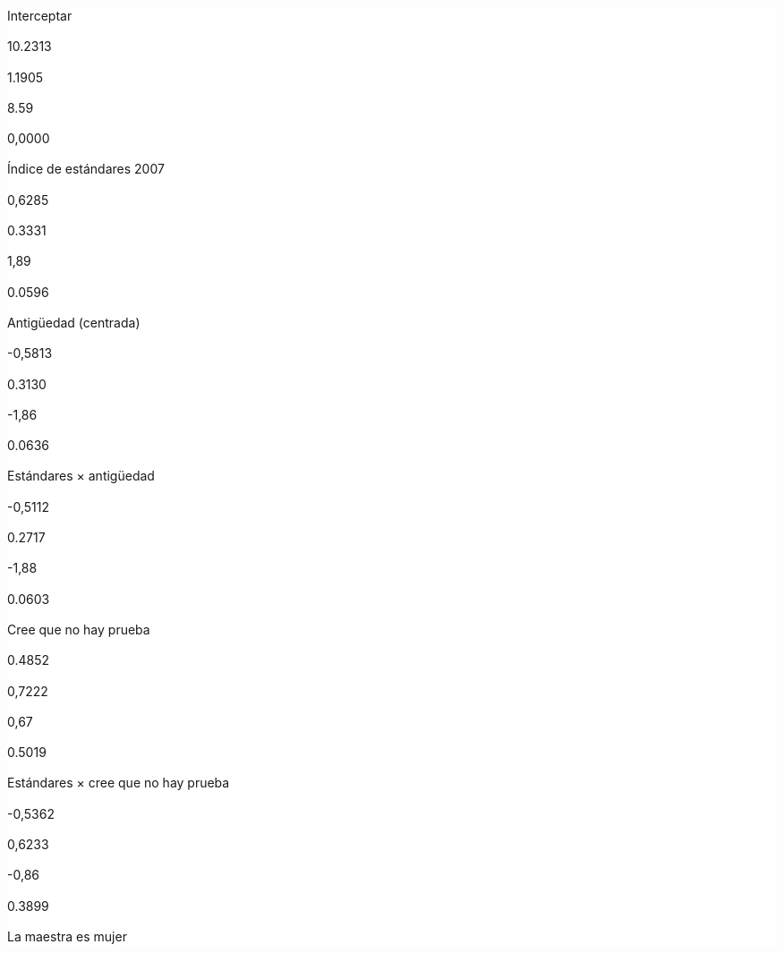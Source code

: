 Interceptar

10.2313

1.1905

8.59

0,0000

 
Índice de estándares 2007

0,6285

0.3331

1,89

0.0596

 
Antigüedad (centrada)

-0,5813

0.3130

-1,86

0.0636

 
Estándares × antigüedad

-0,5112

0.2717

-1,88

0.0603

 
Cree que no hay prueba

0.4852

0,7222

0,67

0.5019

 
Estándares × cree que no hay prueba

-0,5362

0,6233

-0,86

0.3899

 
La maestra es mujer
